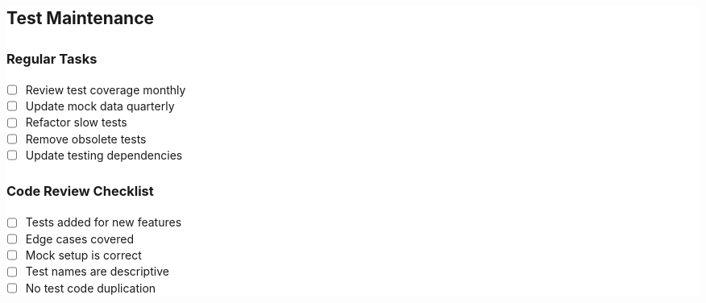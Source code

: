 ## Test Maintenance

### **Regular Tasks**
- [ ] Review test coverage monthly
- [ ] Update mock data quarterly
- [ ] Refactor slow tests
- [ ] Remove obsolete tests
- [ ] Update testing dependencies

### **Code Review Checklist**
- [ ] Tests added for new features
- [ ] Edge cases covered
- [ ] Mock setup is correct
- [ ] Test names are descriptive
- [ ] No test code duplication
